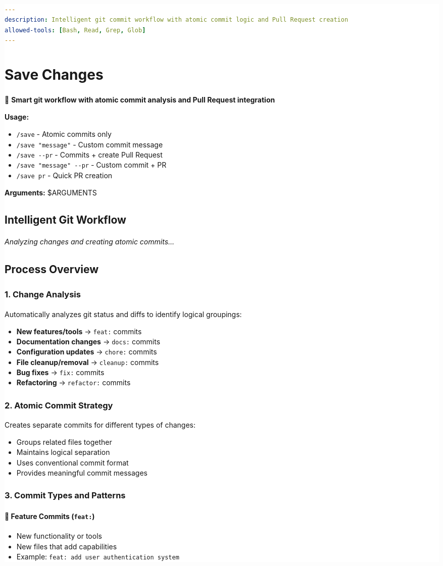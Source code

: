 ```yaml
---
description: Intelligent git commit workflow with atomic commit logic and Pull Request creation
allowed-tools: [Bash, Read, Grep, Glob]
---
```


# Save Changes

💾 **Smart git workflow with atomic commit analysis and Pull Request integration**

**Usage:**

- `/save` - Atomic commits only
- `/save "message"` - Custom commit message
- `/save --pr` - Commits + create Pull Request
- `/save "message" --pr` - Custom commit + PR
- `/save pr` - Quick PR creation

**Arguments:** $ARGUMENTS

## Intelligent Git Workflow

_Analyzing changes and creating atomic commits..._

## Process Overview

### 1. **Change Analysis**

Automatically analyzes git status and diffs to identify logical groupings:

- **New features/tools** → `feat:` commits
- **Documentation changes** → `docs:` commits
- **Configuration updates** → `chore:` commits
- **File cleanup/removal** → `cleanup:` commits
- **Bug fixes** → `fix:` commits
- **Refactoring** → `refactor:` commits

### 2. **Atomic Commit Strategy**

Creates separate commits for different types of changes:

- Groups related files together
- Maintains logical separation
- Uses conventional commit format
- Provides meaningful commit messages

### 3. **Commit Types and Patterns**

#### 🚀 **Feature Commits** (`feat:`)

- New functionality or tools
- New files that add capabilities
- Example: `feat: add user authentication system`

